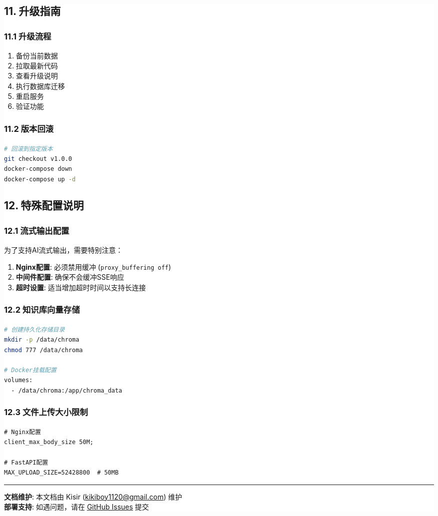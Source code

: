 ## 11. 升级指南

### 11.1 升级流程
1. 备份当前数据
2. 拉取最新代码
3. 查看升级说明
4. 执行数据库迁移
5. 重启服务
6. 验证功能

### 11.2 版本回滚
```bash
# 回滚到指定版本
git checkout v1.0.0
docker-compose down
docker-compose up -d
```

## 12. 特殊配置说明

### 12.1 流式输出配置
为了支持AI流式输出，需要特别注意：

1. **Nginx配置**: 必须禁用缓冲 (`proxy_buffering off`)
2. **中间件配置**: 确保不会缓冲SSE响应
3. **超时设置**: 适当增加超时时间以支持长连接

### 12.2 知识库向量存储
```bash
# 创建持久化存储目录
mkdir -p /data/chroma
chmod 777 /data/chroma

# Docker挂载配置
volumes:
  - /data/chroma:/app/chroma_data
```

### 12.3 文件上传大小限制
```nginx
# Nginx配置
client_max_body_size 50M;

# FastAPI配置
MAX_UPLOAD_SIZE=52428800  # 50MB
```

---

**文档维护**: 本文档由 Kisir (kikiboy1120@gmail.com) 维护  
**部署支持**: 如遇问题，请在 [GitHub Issues](https://github.com/kisir/ai-education-assistant/issues) 提交